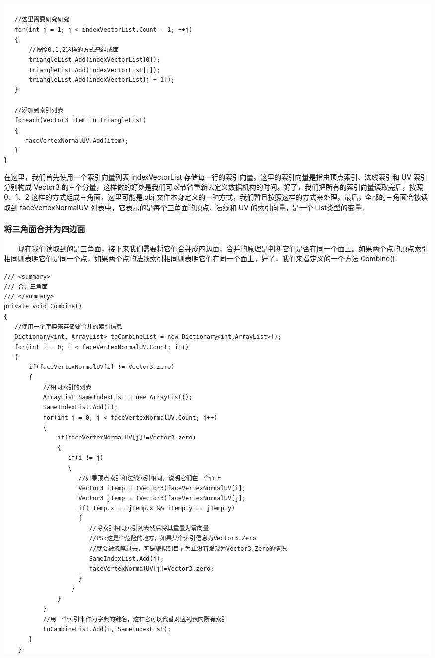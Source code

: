 ```plain

   //这里需要研究研究
   for(int j = 1; j < indexVectorList.Count - 1; ++j)
   {
	   //按照0,1,2这样的方式来组成面
	   triangleList.Add(indexVectorList[0]);
	   triangleList.Add(indexVectorList[j]);
	   triangleList.Add(indexVectorList[j + 1]);
   }

   //添加到索引列表
   foreach(Vector3 item in triangleList)
   {
      faceVertexNormalUV.Add(item);
   }
}
```
在这里，我们首先使用一个索引向量列表 indexVectorList 存储每一行的索引向量。这里的索引向量是指由顶点索引、法线索引和 UV 索引分别构成 Vector3 的三个分量，这样做的好处是我们可以节省重新去定义数据机构的时间。好了，我们把所有的索引向量读取完后，按照 0、1、2 这样的方式组成三角面，这里可能是.obj 文件本身定义的一种方式，我们暂且按照这样的方式来处理。最后，全部的三角面会被读取到 faceVertexNormalUV 列表中，它表示的是每个三角面的顶点、法线和 UV 的索引向量，是一个 List<Vector3>类型的变量。

### 将三角面合并为四边面
&emsp;&emsp;现在我们读取到的是三角面，接下来我们需要将它们合并成四边面，合并的原理是判断它们是否在同一个面上。如果两个点的顶点索引相同则表明它们是同一个点，如果两个点的法线索引相同则表明它们在同一个面上。好了，我们来看定义的一个方法 Combine():
```plain
/// <summary>
/// 合并三角面
/// </summary>
private void Combine()
{
   //使用一个字典来存储要合并的索引信息
   Dictionary<int, ArrayList> toCambineList = new Dictionary<int,ArrayList>();
   for(int i = 0; i < faceVertexNormalUV.Count; i++)
   {
       if(faceVertexNormalUV[i] != Vector3.zero)
       {
           //相同索引的列表
           ArrayList SameIndexList = new ArrayList();
           SameIndexList.Add(i);
           for(int j = 0; j < faceVertexNormalUV.Count; j++)
           {
               if(faceVertexNormalUV[j]!=Vector3.zero)
               {
                  if(i != j)
                  {
					 //如果顶点索引和法线索引相同，说明它们在一个面上
                     Vector3 iTemp = (Vector3)faceVertexNormalUV[i];
				     Vector3 jTemp = (Vector3)faceVertexNormalUV[j];
                     if(iTemp.x == jTemp.x && iTemp.y == jTemp.y)
                     {
						//将索引相同索引列表然后将其重置为零向量
					    //PS:这是个危险的地方，如果某个索引信息为Vector3.Zero
						//就会被忽略过去，可是貌似到目前为止没有发现为Vector3.Zero的情况
                        SameIndexList.Add(j);
						faceVertexNormalUV[j]=Vector3.zero;
                     }
                   }
               }
           }
		   //用一个索引来作为字典的键名，这样它可以代替对应列表内所有索引
           toCambineList.Add(i, SameIndexList);
       }
    }
```